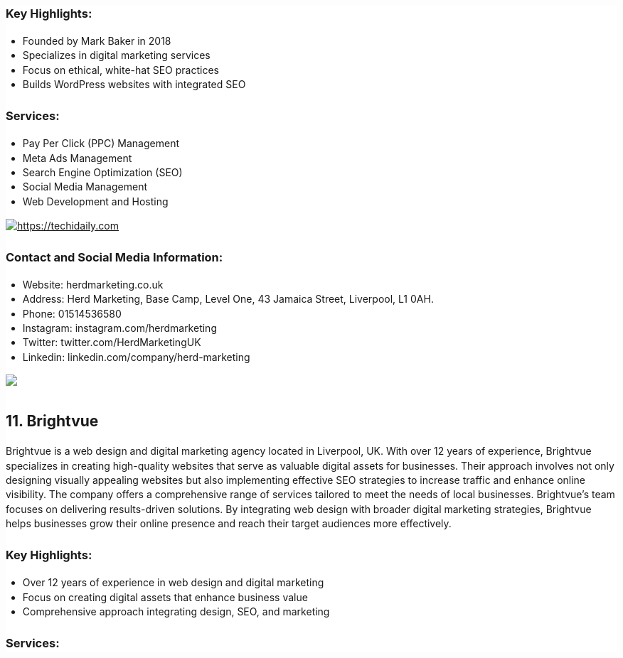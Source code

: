 ### Key Highlights:

* Founded by Mark Baker in 2018
* Specializes in digital marketing services
* Focus on ethical, white-hat SEO practices
* Builds WordPress websites with integrated SEO

### Services:

* Pay Per Click (PPC) Management
* Meta Ads Management
* Search Engine Optimization (SEO)
* Social Media Management
* Web Development and Hosting


<a href="https://appsumo.8odi.net/c/5597632/2144282/7443" target="_top" id="2144282">
  <img src="//a.impactradius-go.com/display-ad/7443-2144282" border="0" alt="https://techidaily.com" width="728" height="90"/>
</a>
<img height="0" width="0" src="https://appsumo.8odi.net/i/5597632/2144282/7443" style="position:absolute;visibility:hidden;" border="0" />


### Contact and Social Media Information:

* Website: herdmarketing.co.uk
* Address: Herd Marketing, Base Camp, Level One, 43 Jamaica Street, Liverpool, L1 0AH.
* Phone: 01514536580
* Instagram: instagram.com/herdmarketing
* Twitter: twitter.com/HerdMarketingUK
* Linkedin: linkedin.com/company/herd-marketing

![](https://www.link-assistant.com/articles/wp-content/uploads/2024/08/Brightvue.png)

## 11\. Brightvue

Brightvue is a web design and digital marketing agency located in Liverpool, UK. With over 12 years of experience, Brightvue specializes in creating high-quality websites that serve as valuable digital assets for businesses. Their approach involves not only designing visually appealing websites but also implementing effective SEO strategies to increase traffic and enhance online visibility. The company offers a comprehensive range of services tailored to meet the needs of local businesses. Brightvue’s team focuses on delivering results-driven solutions. By integrating web design with broader digital marketing strategies, Brightvue helps businesses grow their online presence and reach their target audiences more effectively.

### Key Highlights:

* Over 12 years of experience in web design and digital marketing
* Focus on creating digital assets that enhance business value
* Comprehensive approach integrating design, SEO, and marketing

### Services:
